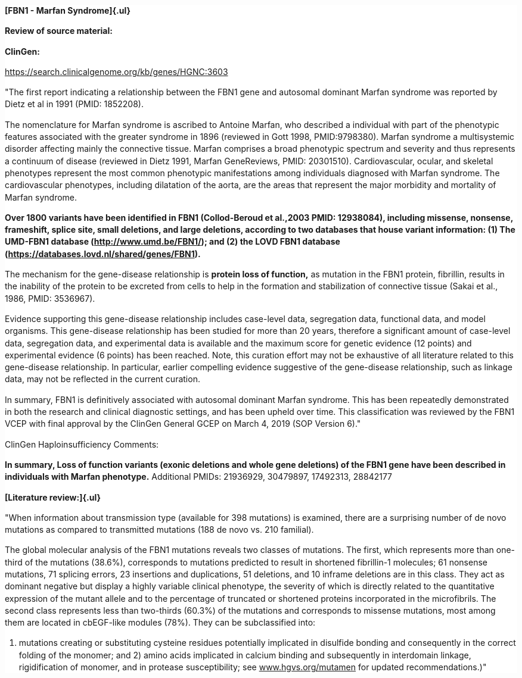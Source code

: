 **[FBN1 - Marfan Syndrome]{.ul}**

**Review of source material:**

**ClinGen:**

https://search.clinicalgenome.org/kb/genes/HGNC:3603

"The first report indicating a relationship between the FBN1 gene and autosomal dominant Marfan syndrome was reported by Dietz et al in 1991 (PMID: 1852208). 

The nomenclature for Marfan syndrome is ascribed to Antoine Marfan, who described a individual with part of the phenotypic features associated with the greater syndrome in 1896 (reviewed in Gott 1998, PMID:9798380). Marfan syndrome a multisystemic disorder affecting mainly the connective tissue. Marfan comprises a broad phenotypic spectrum and severity and thus represents a continuum of disease (reviewed in Dietz 1991, Marfan GeneReviews, PMID: 20301510). Cardiovascular, ocular, and skeletal phenotypes represent the most common phenotypic manifestations among individuals diagnosed with Marfan syndrome. The cardiovascular
phenotypes, including dilatation of the aorta, are the areas that
represent the major morbidity and mortality of Marfan syndrome. 

**Over 1800 variants have been identified in FBN1 (Collod-Beroud et al.,2003 PMID: 12938084), including missense, nonsense, frameshift, splice site, small deletions, and large deletions, according to two databases that house variant information: (1) The UMD-FBN1 database (http://www.umd.be/FBN1/); and (2) the LOVD FBN1 database (https://databases.lovd.nl/shared/genes/FBN1).**

The mechanism for the gene-disease relationship is **protein loss of function,** as mutation in the FBN1 protein, fibrillin, results in the inability of the protein to be excreted from cells to help in the formation and stabilization of connective tissue (Sakai et al., 1986, PMID: 3536967). 

Evidence supporting this gene-disease relationship includes case-level data, segregation data, functional data, and model organisms. This gene-disease relationship has been studied for more than 20 years, therefore a significant amount of case-level data, segregation data, and experimental data is available and the maximum score for genetic evidence (12 points) and experimental evidence (6 points) has been reached. Note, this curation effort may not be exhaustive of all literature related to this gene-disease relationship. In particular, earlier compelling evidence suggestive of the gene-disease relationship, such as linkage data, may not be reflected in the current curation. 

In summary, FBN1 is definitively associated with autosomal dominant Marfan syndrome. This has been repeatedly demonstrated in both the research and clinical diagnostic settings, and has been upheld over time. This classification was reviewed by the FBN1 VCEP with final approval by the ClinGen General GCEP on March 4, 2019 (SOP Version 6)."

ClinGen Haploinsufficiency Comments:

**In summary, Loss of function variants (exonic deletions and whole gene deletions) of the FBN1 gene have been described in individuals with Marfan phenotype.** Additional PMIDs: 21936929, 30479897, 17492313, 28842177

**[Literature review:]{.ul}**

"When information about transmission type (available for 398 mutations) is examined, there are a surprising number of de novo mutations as compared to transmitted mutations (188 de novo vs. 210 familial).

The global molecular analysis of the FBN1 mutations reveals two classes of mutations. The first, which represents more than one-third of the mutations (38.6%), corresponds to mutations predicted to result in shortened fibrillin-1 molecules; 61 nonsense mutations, 71 splicing errors, 23 insertions and duplications, 51 deletions, and 10 inframe deletions are in this class. They act as dominant negative but display a highly variable clinical phenotype, the severity of which is directly related to the quantitative expression of the mutant allele and to the
percentage of truncated or shortened proteins incorporated in the
microfibrils. The second class represents less than two-thirds (60.3%) of the mutations and corresponds to missense mutations, most among them are located in cbEGF-like modules (78%). They can be subclassified into:
1) mutations creating or substituting cysteine residues potentially implicated in disulfide bonding and consequently in the correct folding of the monomer; and 2) amino acids implicated in calcium binding and subsequently in interdomain linkage, rigidification of monomer, and in protease susceptibility; see www.hgvs.org/mutamen for updated recommendations.)"
